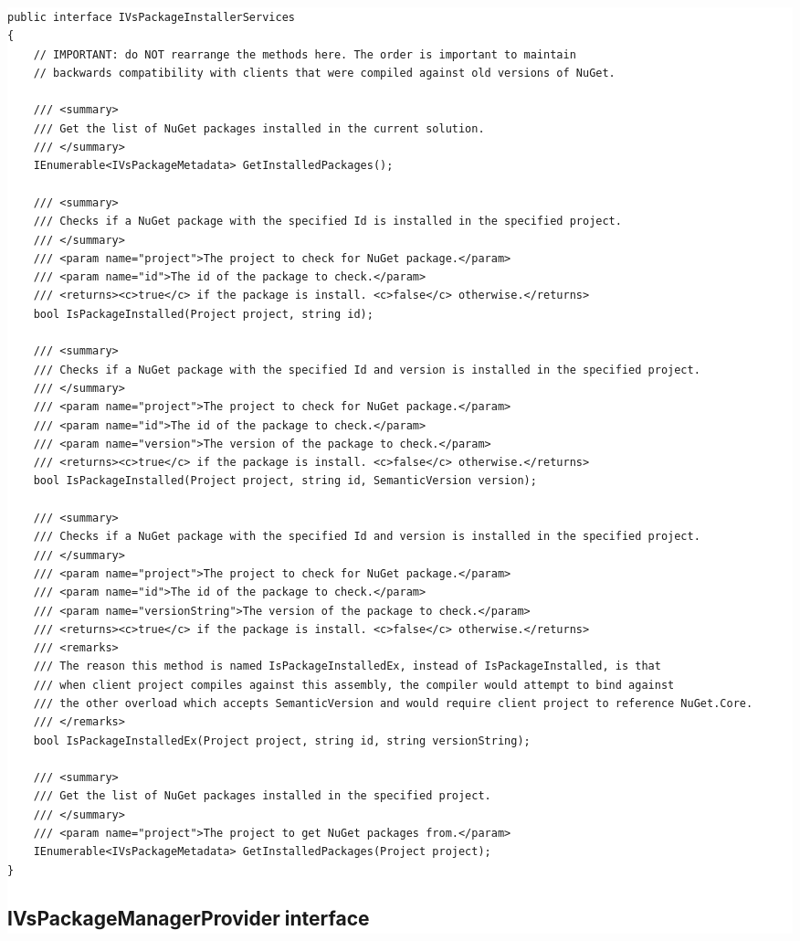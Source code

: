     public interface IVsPackageInstallerServices
    {
        // IMPORTANT: do NOT rearrange the methods here. The order is important to maintain 
        // backwards compatibility with clients that were compiled against old versions of NuGet.

        /// <summary>
        /// Get the list of NuGet packages installed in the current solution.
        /// </summary>
        IEnumerable<IVsPackageMetadata> GetInstalledPackages();

        /// <summary>
        /// Checks if a NuGet package with the specified Id is installed in the specified project.
        /// </summary>
        /// <param name="project">The project to check for NuGet package.</param>
        /// <param name="id">The id of the package to check.</param>
        /// <returns><c>true</c> if the package is install. <c>false</c> otherwise.</returns>
        bool IsPackageInstalled(Project project, string id);

        /// <summary>
        /// Checks if a NuGet package with the specified Id and version is installed in the specified project.
        /// </summary>
        /// <param name="project">The project to check for NuGet package.</param>
        /// <param name="id">The id of the package to check.</param>
        /// <param name="version">The version of the package to check.</param>
        /// <returns><c>true</c> if the package is install. <c>false</c> otherwise.</returns>
        bool IsPackageInstalled(Project project, string id, SemanticVersion version);

        /// <summary>
        /// Checks if a NuGet package with the specified Id and version is installed in the specified project.
        /// </summary>
        /// <param name="project">The project to check for NuGet package.</param>
        /// <param name="id">The id of the package to check.</param>
        /// <param name="versionString">The version of the package to check.</param>
        /// <returns><c>true</c> if the package is install. <c>false</c> otherwise.</returns>
        /// <remarks>
        /// The reason this method is named IsPackageInstalledEx, instead of IsPackageInstalled, is that
        /// when client project compiles against this assembly, the compiler would attempt to bind against
        /// the other overload which accepts SemanticVersion and would require client project to reference NuGet.Core.
        /// </remarks>
        bool IsPackageInstalledEx(Project project, string id, string versionString);

        /// <summary>
        /// Get the list of NuGet packages installed in the specified project.
        /// </summary>
        /// <param name="project">The project to get NuGet packages from.</param>
        IEnumerable<IVsPackageMetadata> GetInstalledPackages(Project project);
    }

## IVsPackageManagerProvider interface
